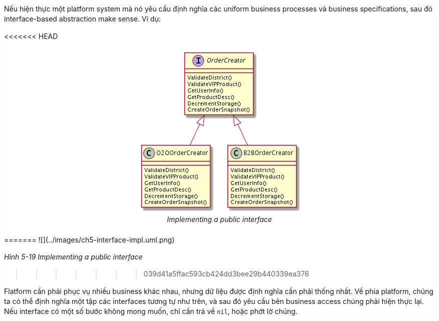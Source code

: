 Nếu hiện thực một platform system mà nó yêu cầu định nghĩa các uniform business processes và  business specifications, sau đó interface-based abstraction make sense. Ví dụ:

<<<<<<< HEAD
<div align="center">
	<img src="../images/ch5-interface-impl.uml.png">
	<br/>
	<span align="center">
		<i>Implementing a public interface</i>
	</span>
</div>
<br/>
=======
![](../images/ch5-interface-impl.uml.png)

*Hình 5-19 Implementing a public interface*
>>>>>>> 039d41a5ffac593cb424dd3bee29b440339ea376

Flatform cần phải phục vụ nhiều business khác nhau, nhưng dữ liệu được định nghĩa cần phải thống nhất. Về phía platform, chúng ta có thể định nghĩa một tập các interfaces tương tự như trên, và sau đó yêu cầu bên business access chúng phải hiện thực lại. Nếu interface có một số bước không mong muốn, chỉ cần trả về `nil`, hoặc phớt lờ chúng.
